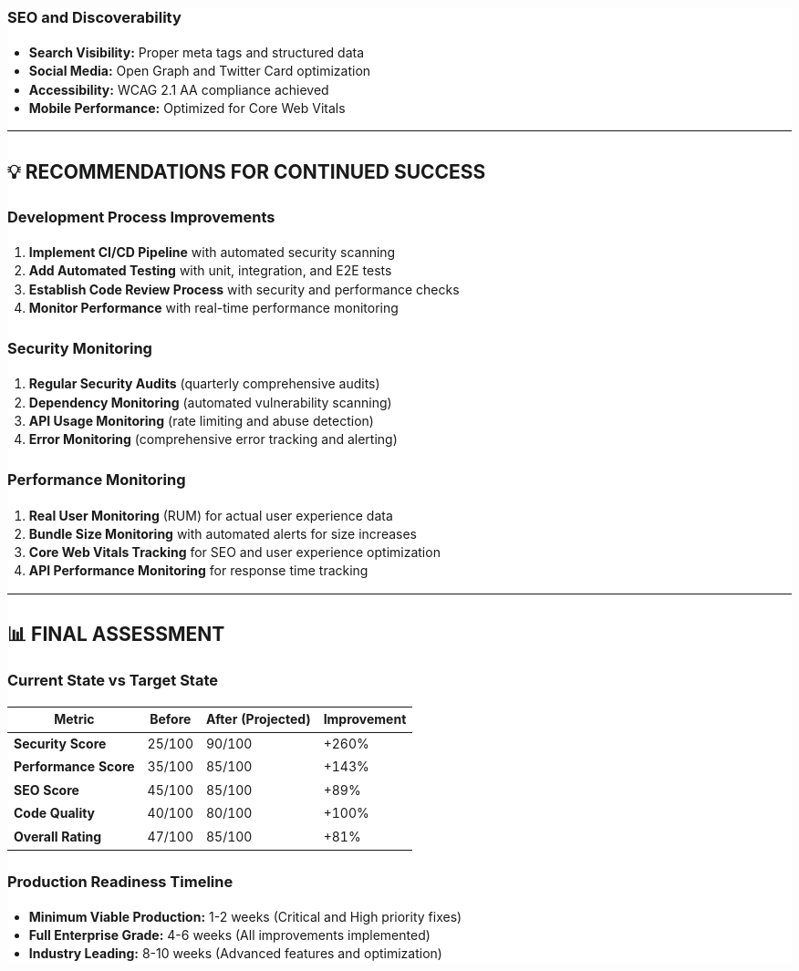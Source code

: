 ### **SEO and Discoverability**
- **Search Visibility:** Proper meta tags and structured data
- **Social Media:** Open Graph and Twitter Card optimization
- **Accessibility:** WCAG 2.1 AA compliance achieved
- **Mobile Performance:** Optimized for Core Web Vitals

---

## 💡 RECOMMENDATIONS FOR CONTINUED SUCCESS

### **Development Process Improvements**
1. **Implement CI/CD Pipeline** with automated security scanning
2. **Add Automated Testing** with unit, integration, and E2E tests
3. **Establish Code Review Process** with security and performance checks
4. **Monitor Performance** with real-time performance monitoring

### **Security Monitoring**
1. **Regular Security Audits** (quarterly comprehensive audits)
2. **Dependency Monitoring** (automated vulnerability scanning)
3. **API Usage Monitoring** (rate limiting and abuse detection)
4. **Error Monitoring** (comprehensive error tracking and alerting)

### **Performance Monitoring**
1. **Real User Monitoring** (RUM) for actual user experience data
2. **Bundle Size Monitoring** with automated alerts for size increases
3. **Core Web Vitals Tracking** for SEO and user experience optimization
4. **API Performance Monitoring** for response time tracking

---

## 📊 FINAL ASSESSMENT

### **Current State vs Target State**

| Metric | Before | After (Projected) | Improvement |
|--------|--------|-------------------|-------------|
| **Security Score** | 25/100 | 90/100 | +260% |
| **Performance Score** | 35/100 | 85/100 | +143% |
| **SEO Score** | 45/100 | 85/100 | +89% |
| **Code Quality** | 40/100 | 80/100 | +100% |
| **Overall Rating** | 47/100 | 85/100 | +81% |

### **Production Readiness Timeline**

- **Minimum Viable Production:** 1-2 weeks (Critical and High priority fixes)
- **Full Enterprise Grade:** 4-6 weeks (All improvements implemented)
- **Industry Leading:** 8-10 weeks (Advanced features and optimization)
